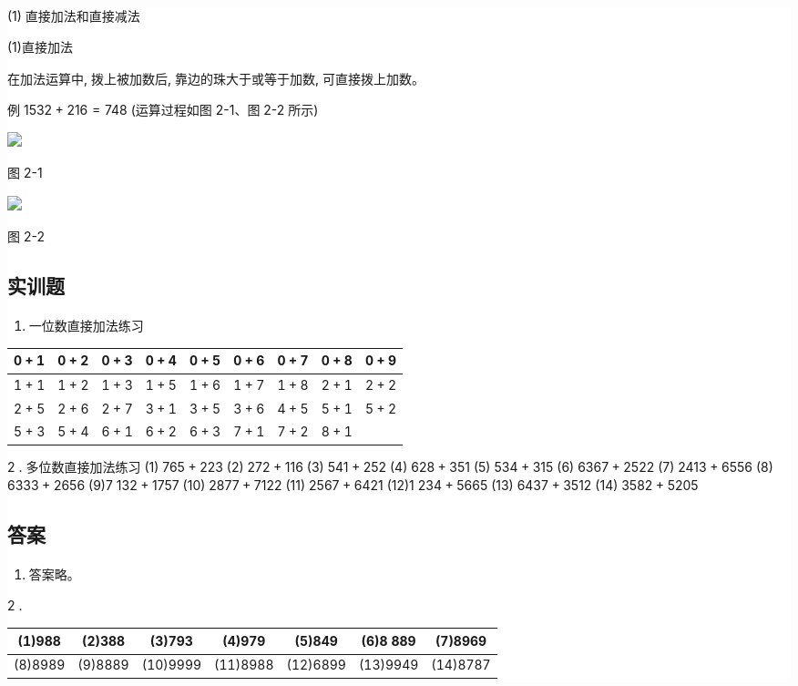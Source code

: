 (1) 直接加法和直接减法

(1)直接加法

在加法运算中, 拨上被加数后, 靠边的珠大于或等于加数, 可直接拨上加数。

例 $1532+216=748$ (运算过程如图 2-1、图 2-2 所示)

![](https://cdn.mathpix.com/cropped/2024_04_29_959e624f2ffea729f25fg-021.jpg?height=185&width=604&top_left_y=1351&top_left_x=148)

图 2-1

![](https://cdn.mathpix.com/cropped/2024_04_29_959e624f2ffea729f25fg-021.jpg?height=185&width=750&top_left_y=1351&top_left_x=748)

图 2-2

## 实训题

1. 一位数直接加法练习

| $0+1$ | $0+2$ | $0+3$ | $0+4$ | $0+5$ | $0+6$ | $0+7$ | $0+8$ | $0+9$ |
| :--- | :--- | :--- | :--- | :--- | :--- | :--- | :--- | :--- |
| $1+1$ | $1+2$ | $1+3$ | $1+5$ | $1+6$ | $1+7$ | $1+8$ | $2+1$ | $2+2$ |
| $2+5$ | $2+6$ | $2+7$ | $3+1$ | $3+5$ | $3+6$ | $4+5$ | $5+1$ | $5+2$ |
| $5+3$ | $5+4$ | $6+1$ | $6+2$ | $6+3$ | $7+1$ | $7+2$ | $8+1$ |  |

2 . 多位数直接加法练习
(1) $765+223$
(2) $272+116$
(3) $541+252$
(4) $628+351$
(5) $534+315$
(6) $6367+2522$
(7) $2413+6556$
(8) $6333+2656$
(9)7 $132+1757$
(10) $2877+7122$
(11) $2567+6421$
(12)1 $234+5665$
(13) $6437+3512$
(14) $3582+5205$

## 答案

1. 答案略。

2 .

| $(1) 988$ | $(2) 388$ | (3)793 | (4)979 | (5)849 | (6)8 889 | (7)8969 |
| :---: | :---: | :---: | :---: | :---: | :---: | :---: |
| $(8) 8989$ | $(9) 8889$ | $(10) 9999$ | $(11) 8988$ | $(12) 6899$ | $(13) 9949$ | $(14) 8787$ |
